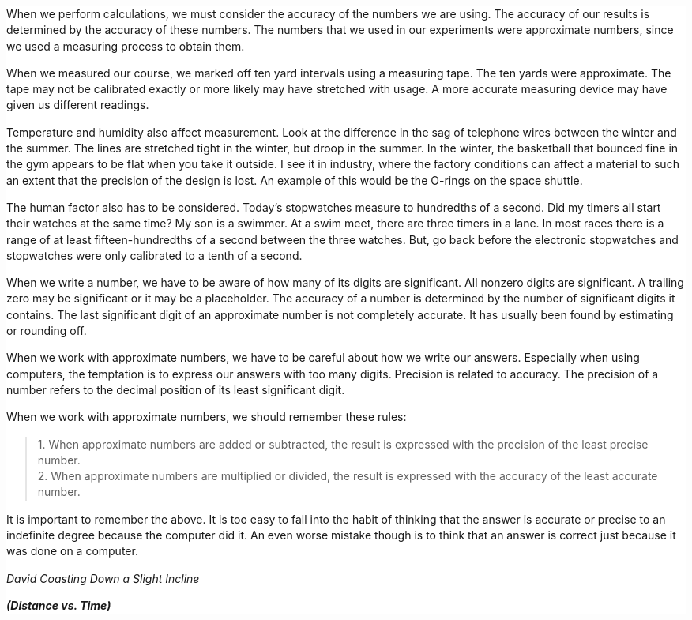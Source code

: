  When we perform calculations, we must consider the accuracy of the numbers we are using. The accuracy of our results is determined by the accuracy of these numbers. The numbers that we used in our experiments were approximate numbers, since we used a measuring process to obtain them.
 <p>
  When we measured our course, we marked off ten yard intervals using a measuring tape. The ten yards were approximate. The tape may not be calibrated exactly or more likely may have stretched with usage. A more accurate measuring device may have given us different readings.
 </p>
 <p>
  Temperature and humidity also affect measurement. Look at the difference in the sag of telephone wires between the winter and the summer. The lines are stretched tight in the winter, but droop in the summer. In the winter, the basketball that bounced fine in the gym appears to be fIat when you take it outside. I see it in industry, where the factory conditions can affect a material to such an extent that the precision of the design is lost. An example of this would be the O-rings on the space shuttle.
 </p>
 <p>
  The human factor also has to be considered. Today’s stopwatches measure to hundredths of a second. Did my timers all start their watches at the same time? My son is a swimmer. At a swim meet, there are three timers in a lane. In most races there is a range of at least fifteen-hundredths of a second between the three watches. But, go back before the electronic stopwatches and stopwatches were only calibrated to a tenth of a second.
 </p>
 <p>
  When we write a number, we have to be aware of how many of its digits are significant. All nonzero digits are significant. A trailing zero may be significant or it may be a placeholder. The accuracy of a number is determined by the number of significant digits it contains. The last significant digit of an approximate number is not completely accurate. It has usually been found by estimating or rounding off.
 </p>
 <p>
  When we work with approximate numbers, we have to be careful about how we write our answers. Especially when using computers, the temptation is to express our answers with too many digits. Precision is related to accuracy. The precision of a number refers to the decimal position of its least significant digit.
 </p>
 <p>
  When we work with approximate numbers, we should remember these rules:
 </p>
<blockquote>
  <dl>
   <dt>
    1. When approximate numbers are added or subtracted, the result is expressed with the precision of the least precise number.
    <dt>
     2. When approximate numbers are multiplied or divided, the result is expressed with the accuracy of the least accurate number.
    </dt>
   </dt>
  </dl>
 </blockquote>
 It is important to remember the above. It is too easy to fall into the habit of thinking that the answer is accurate or precise to an indefinite degree because the computer did it. An even worse mistake though is to think that an answer is correct just because it was done on a computer.
<p>
  <i>
   David Coasting Down a Slight Incline
  </i>
 </p>
<p>
  <b>
   <i>
    (Distance vs. Time)
   </i>